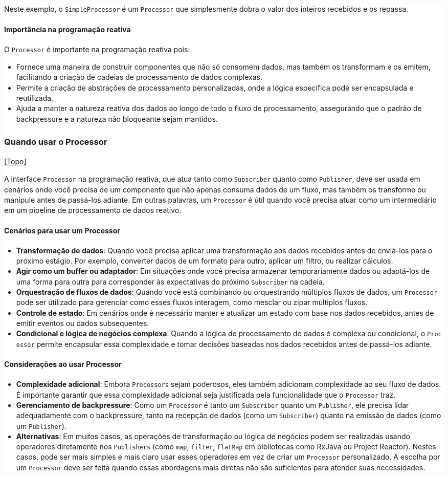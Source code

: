 Neste exemplo, o `SimpleProcessor` é um `Processor` que simplesmente dobra o valor dos inteiros recebidos e os repassa.

#### Importância na programação reativa

O `Processor` é importante na programação reativa pois:

- Fornece uma maneira de construir componentes que não só consomem dados, mas também os transformam e os emitem, facilitando a criação de cadeias de processamento de dados complexas.
- Permite a criação de abstrações de processamento personalizadas, onde a lógica específica pode ser encapsulada e reutilizada.
- Ajuda a manter a natureza reativa dos dados ao longo de todo o fluxo de processamento, assegurando que o padrão de backpressure e a natureza não bloqueante sejam mantidos.

### Quando usar o Processor
[[Topo]](#)<br />

A interface `Processor` na programação reativa, que atua tanto como `Subscriber` quanto como `Publisher`, deve ser usada em cenários onde você precisa de um componente que não apenas consuma dados de um fluxo, mas também os transforme ou manipule antes de passá-los adiante. Em outras palavras, um `Processor` é útil quando você precisa atuar como um intermediário em um pipeline de processamento de dados reativo.

#### Cenários para usar um Processor

- **Transformação de dados**: Quando você precisa aplicar uma transformação aos dados recebidos antes de enviá-los para o próximo estágio. Por exemplo, converter dados de um formato para outro, aplicar um filtro, ou realizar cálculos.
- **Agir como um buffer ou adaptador**: Em situações onde você precisa armazenar temporariamente dados ou adaptá-los de uma forma para outra para corresponder às expectativas do próximo `Subscriber` na cadeia.
- **Orquestração de fluxos de dados**: Quando você está combinando ou orquestrando múltiplos fluxos de dados, um `Processor` pode ser utilizado para gerenciar como esses fluxos interagem, como mesclar ou zipar múltiplos fluxos.
- **Controle de estado**: Em cenários onde é necessário manter e atualizar um estado com base nos dados recebidos, antes de emitir eventos ou dados subsequentes.
- **Condicional e lógica de negócios complexa**: Quando a lógica de processamento de dados é complexa ou condicional, o `Processor` permite encapsular essa complexidade e tomar decisões baseadas nos dados recebidos antes de passá-los adiante.

#### Considerações ao usar Processor

- **Complexidade adicional**: Embora `Processors` sejam poderosos, eles também adicionam complexidade ao seu fluxo de dados. É importante garantir que essa complexidade adicional seja justificada pela funcionalidade que o `Processor` traz.
- **Gerenciamento de backpressure**: Como um `Processor` é tanto um `Subscriber` quanto um `Publisher`, ele precisa lidar adequadamente com o backpressure, tanto na recepção de dados (como um `Subscriber`) quanto na emissão de dados (como um `Publisher`).
- **Alternativas**: Em muitos casos, as operações de transformação ou lógica de negócios podem ser realizadas usando operadores diretamente nos `Publishers` (como `map`, `filter`, `flatMap` em bibliotecas como RxJava ou Project Reactor). Nestes casos, pode ser mais simples e mais claro usar esses operadores em vez de criar um `Processor` personalizado. A escolha por um `Processor` deve ser feita quando essas abordagens mais diretas não são suficientes para atender suas necessidades.
